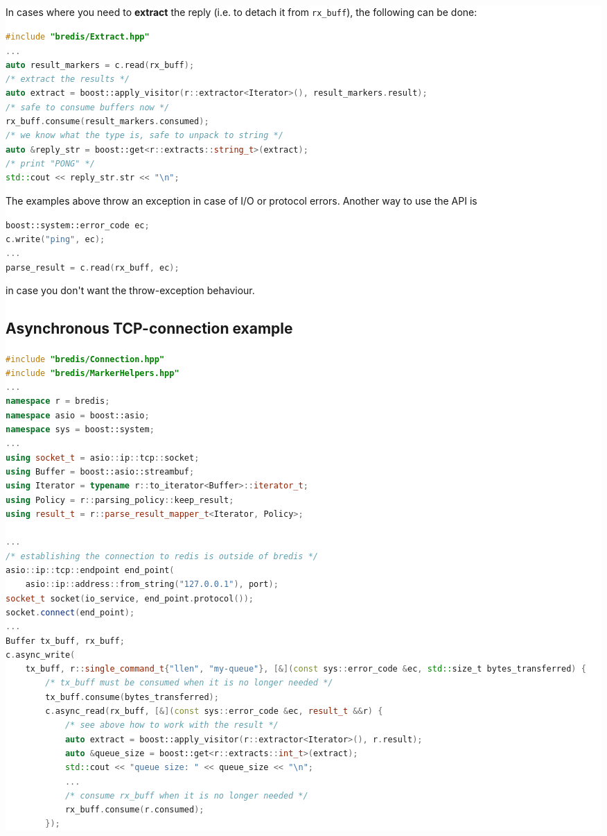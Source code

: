In cases where you need to **extract** the reply (i.e. to detach it from `rx_buff`), the following can be done:

```cpp
#include "bredis/Extract.hpp"
...
auto result_markers = c.read(rx_buff);
/* extract the results */
auto extract = boost::apply_visitor(r::extractor<Iterator>(), result_markers.result);
/* safe to consume buffers now */
rx_buff.consume(result_markers.consumed);
/* we know what the type is, safe to unpack to string */
auto &reply_str = boost::get<r::extracts::string_t>(extract);
/* print "PONG" */
std::cout << reply_str.str << "\n";
```

The examples above throw an exception in case of I/O or protocol errors. Another way to use the API is

```cpp
boost::system::error_code ec;
c.write("ping", ec);
...
parse_result = c.read(rx_buff, ec);
```

in case you don't want the throw-exception behaviour.

## Asynchronous TCP-connection example
```cpp
#include "bredis/Connection.hpp"
#include "bredis/MarkerHelpers.hpp"
...
namespace r = bredis;
namespace asio = boost::asio;
namespace sys = boost::system;
...
using socket_t = asio::ip::tcp::socket;
using Buffer = boost::asio::streambuf;
using Iterator = typename r::to_iterator<Buffer>::iterator_t;
using Policy = r::parsing_policy::keep_result;
using result_t = r::parse_result_mapper_t<Iterator, Policy>;

...
/* establishing the connection to redis is outside of bredis */
asio::ip::tcp::endpoint end_point(
    asio::ip::address::from_string("127.0.0.1"), port);
socket_t socket(io_service, end_point.protocol());
socket.connect(end_point);
...
Buffer tx_buff, rx_buff;
c.async_write(
    tx_buff, r::single_command_t{"llen", "my-queue"}, [&](const sys::error_code &ec, std::size_t bytes_transferred) {
        /* tx_buff must be consumed when it is no longer needed */
        tx_buff.consume(bytes_transferred);
        c.async_read(rx_buff, [&](const sys::error_code &ec, result_t &&r) {
            /* see above how to work with the result */
            auto extract = boost::apply_visitor(r::extractor<Iterator>(), r.result);
            auto &queue_size = boost::get<r::extracts::int_t>(extract);
            std::cout << "queue size: " << queue_size << "\n";
            ...
            /* consume rx_buff when it is no longer needed */
            rx_buff.consume(r.consumed);
        });
```